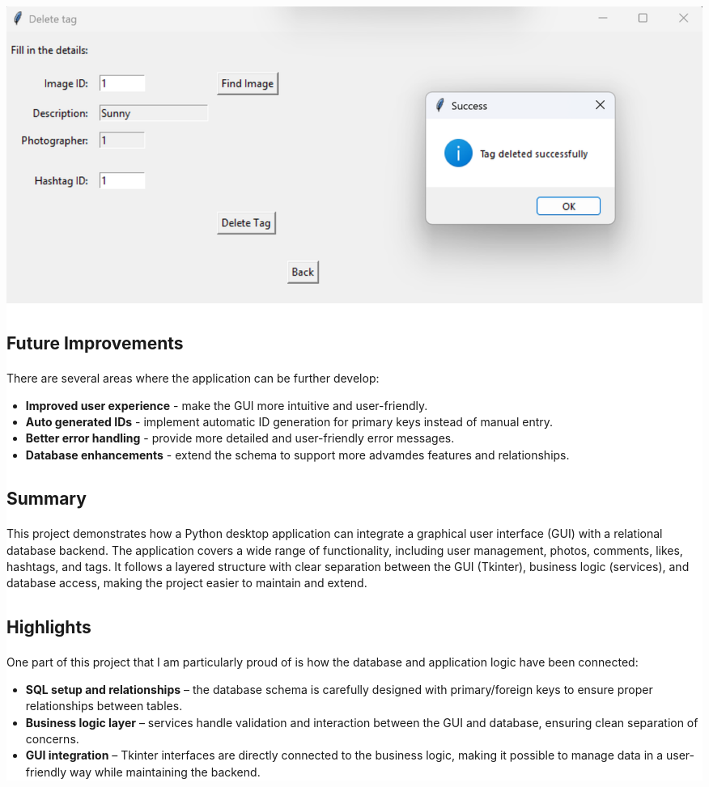 ![Delete tag](images/deleteTag.png)

## Future Improvements
There are several areas where the application can be further develop:

- **Improved user experience** - make the GUI more intuitive and user-friendly. 
- **Auto generated IDs** - implement automatic ID generation for primary keys instead of manual entry.
- **Better error handling** - provide more detailed and user-friendly error messages.
- **Database enhancements** - extend the schema to support more advamdes features and relationships.

## Summary
This project demonstrates how a Python desktop application can integrate a graphical user interface (GUI) with a relational database backend. The application covers a wide range of functionality, including user management, photos, comments, likes, hashtags, and tags. It follows a layered structure with clear separation between the GUI (Tkinter), business logic (services), and database access, making the project easier to maintain and extend.  

## Highlights
One part of this project that I am particularly proud of is how the database and application logic have been connected:  

- **SQL setup and relationships** – the database schema is carefully designed with primary/foreign keys to ensure proper relationships between tables.   
- **Business logic layer** – services handle validation and interaction between the GUI and database, ensuring clean separation of concerns.  
- **GUI integration** – Tkinter interfaces are directly connected to the business logic, making it possible to manage data in a user-friendly way while maintaining the backend.  
